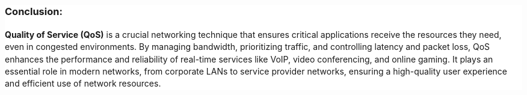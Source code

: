 ### Conclusion:

**Quality of Service (QoS)** is a crucial networking technique that ensures critical applications receive the resources they need, even in congested environments. By managing bandwidth, prioritizing traffic, and controlling latency and packet loss, QoS enhances the performance and reliability of real-time services like VoIP, video conferencing, and online gaming. It plays an essential role in modern networks, from corporate LANs to service provider networks, ensuring a high-quality user experience and efficient use of network resources.